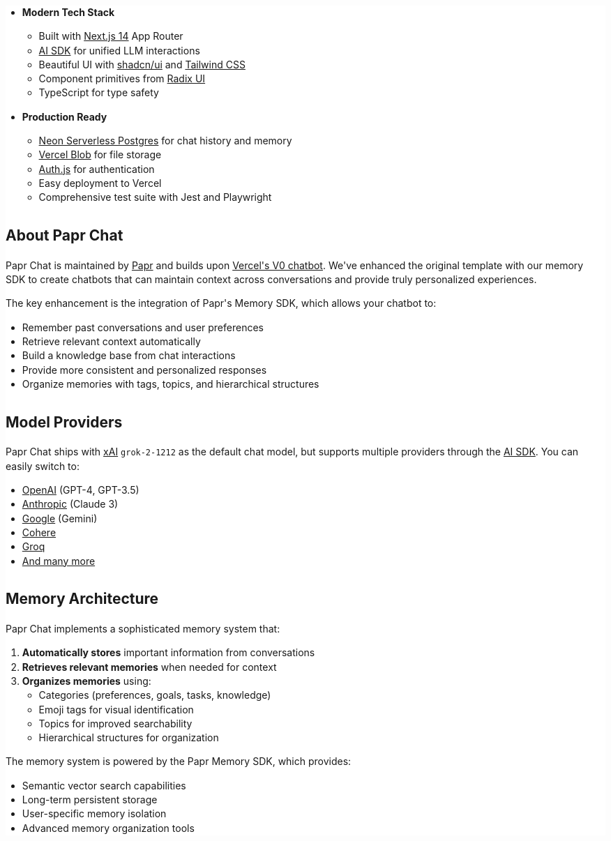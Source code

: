 - **Modern Tech Stack**
  - Built with [Next.js 14](https://nextjs.org) App Router
  - [AI SDK](https://sdk.vercel.ai/docs) for unified LLM interactions
  - Beautiful UI with [shadcn/ui](https://ui.shadcn.com) and [Tailwind CSS](https://tailwindcss.com)
  - Component primitives from [Radix UI](https://radix-ui.com)
  - TypeScript for type safety

- **Production Ready**
  - [Neon Serverless Postgres](https://neon.tech) for chat history and memory
  - [Vercel Blob](https://vercel.com/storage/blob) for file storage
  - [Auth.js](https://authjs.dev) for authentication
  - Easy deployment to Vercel
  - Comprehensive test suite with Jest and Playwright

## About Papr Chat

Papr Chat is maintained by [Papr](https://platform.papr.ai) and builds upon [Vercel's V0 chatbot](https://github.com/vercel/ai-chatbot). We've enhanced the original template with our memory SDK to create chatbots that can maintain context across conversations and provide truly personalized experiences.

The key enhancement is the integration of Papr's Memory SDK, which allows your chatbot to:
- Remember past conversations and user preferences
- Retrieve relevant context automatically
- Build a knowledge base from chat interactions
- Provide more consistent and personalized responses
- Organize memories with tags, topics, and hierarchical structures

## Model Providers

Papr Chat ships with [xAI](https://x.ai) `grok-2-1212` as the default chat model, but supports multiple providers through the [AI SDK](https://sdk.vercel.ai/docs). You can easily switch to:
- [OpenAI](https://openai.com) (GPT-4, GPT-3.5)
- [Anthropic](https://anthropic.com) (Claude 3)
- [Google](https://ai.google.dev) (Gemini)
- [Cohere](https://cohere.com/)
- [Groq](https://groq.com)
- [And many more](https://sdk.vercel.ai/providers/ai-sdk-providers)

## Memory Architecture

Papr Chat implements a sophisticated memory system that:

1. **Automatically stores** important information from conversations
2. **Retrieves relevant memories** when needed for context
3. **Organizes memories** using:
   - Categories (preferences, goals, tasks, knowledge)
   - Emoji tags for visual identification
   - Topics for improved searchability
   - Hierarchical structures for organization

The memory system is powered by the Papr Memory SDK, which provides:
- Semantic vector search capabilities
- Long-term persistent storage
- User-specific memory isolation
- Advanced memory organization tools

